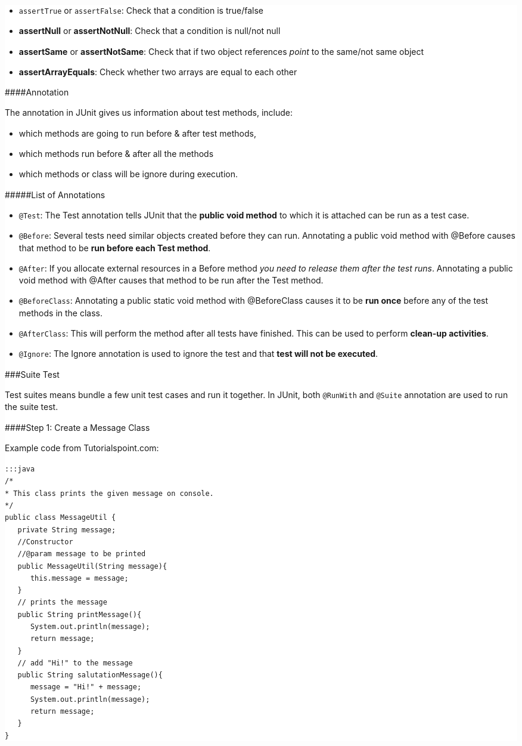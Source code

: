 - `assertTrue` or `assertFalse`: Check that a condition is true/false

- **assertNull** or **assertNotNull**: Check that a condition is null/not null

- **assertSame** or **assertNotSame**: Check that if two object references *point* to the same/not same object

- **assertArrayEquals**: Check whether two arrays are equal to each other

####Annotation

The annotation in JUnit gives us information about test methods, include:

- which methods are going to run before & after test methods,

- which methods run before & after all the methods

- which methods or class will be ignore during execution.

#####List of Annotations

- `@Test`: The Test annotation tells JUnit that the **public void method** to which it is attached can be run as a test case.

- `@Before`: Several tests need similar objects created before they can run. Annotating a public void method with @Before causes that method to be **run before each Test method**.

- `@After`: If you allocate external resources in a Before method *you need to release them after the test runs*. Annotating a public void method with @After causes that method to be run after the Test method.

- `@BeforeClass`: Annotating a public static void method with @BeforeClass causes it to be **run once** before any of the test methods in the class.

- `@AfterClass`: This will perform the method after all tests have finished. This can be used to perform **clean-up activities**.

- `@Ignore`: The Ignore annotation is used to ignore the test and that **test will not be executed**.

###Suite Test

Test suites means bundle a few unit test cases and run it together. In JUnit, both `@RunWith` and `@Suite` annotation are used to run the suite test.

####Step 1: Create a Message Class

Example code from Tutorialspoint.com:

    :::java
    /*
    * This class prints the given message on console.
    */
    public class MessageUtil {
       private String message;
       //Constructor
       //@param message to be printed
       public MessageUtil(String message){
          this.message = message;
       }
       // prints the message
       public String printMessage(){
          System.out.println(message);
          return message;
       }
       // add "Hi!" to the message
       public String salutationMessage(){
          message = "Hi!" + message;
          System.out.println(message);
          return message;
       }
    }
